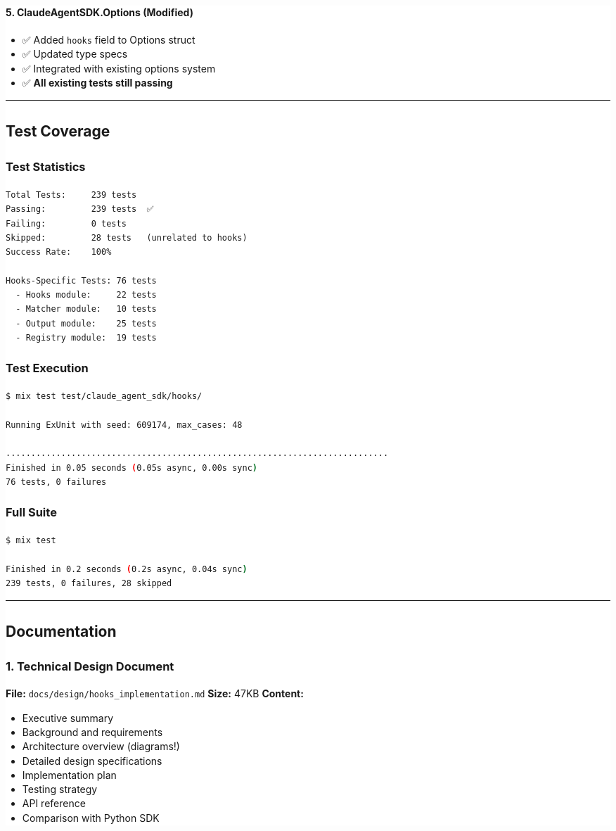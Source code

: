 #### 5. **ClaudeAgentSDK.Options** (Modified)
- ✅ Added `hooks` field to Options struct
- ✅ Updated type specs
- ✅ Integrated with existing options system
- ✅ **All existing tests still passing**

---

## Test Coverage

### Test Statistics

```
Total Tests:     239 tests
Passing:         239 tests  ✅
Failing:         0 tests
Skipped:         28 tests   (unrelated to hooks)
Success Rate:    100%

Hooks-Specific Tests: 76 tests
  - Hooks module:     22 tests
  - Matcher module:   10 tests
  - Output module:    25 tests
  - Registry module:  19 tests
```

### Test Execution

```bash
$ mix test test/claude_agent_sdk/hooks/

Running ExUnit with seed: 609174, max_cases: 48

............................................................................
Finished in 0.05 seconds (0.05s async, 0.00s sync)
76 tests, 0 failures
```

### Full Suite

```bash
$ mix test

Finished in 0.2 seconds (0.2s async, 0.04s sync)
239 tests, 0 failures, 28 skipped
```

---

## Documentation

### 1. Technical Design Document
**File:** `docs/design/hooks_implementation.md`
**Size:** 47KB
**Content:**
- Executive summary
- Background and requirements
- Architecture overview (diagrams!)
- Detailed design specifications
- Implementation plan
- Testing strategy
- API reference
- Comparison with Python SDK
